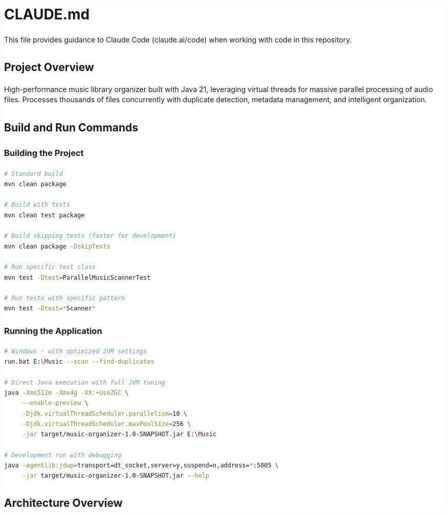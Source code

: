 # CLAUDE.md

This file provides guidance to Claude Code (claude.ai/code) when working with code in this repository.

## Project Overview

High-performance music library organizer built with Java 21, leveraging virtual threads for massive parallel processing of audio files. Processes thousands of files concurrently with duplicate detection, metadata management, and intelligent organization.

## Build and Run Commands

### Building the Project
```bash
# Standard build
mvn clean package

# Build with tests
mvn clean test package

# Build skipping tests (faster for development)
mvn clean package -DskipTests

# Run specific test class
mvn test -Dtest=ParallelMusicScannerTest

# Run tests with specific pattern
mvn test -Dtest=*Scanner*
```

### Running the Application
```bash
# Windows - with optimized JVM settings
run.bat E:\Music --scan --find-duplicates

# Direct Java execution with full JVM tuning
java -Xms512m -Xmx4g -XX:+UseZGC \
     --enable-preview \
     -Djdk.virtualThreadScheduler.parallelism=10 \
     -Djdk.virtualThreadScheduler.maxPoolSize=256 \
     -jar target/music-organizer-1.0-SNAPSHOT.jar E:\Music

# Development run with debugging
java -agentlib:jdwp=transport=dt_socket,server=y,suspend=n,address=*:5005 \
     -jar target/music-organizer-1.0-SNAPSHOT.jar --help
```

## Architecture Overview
